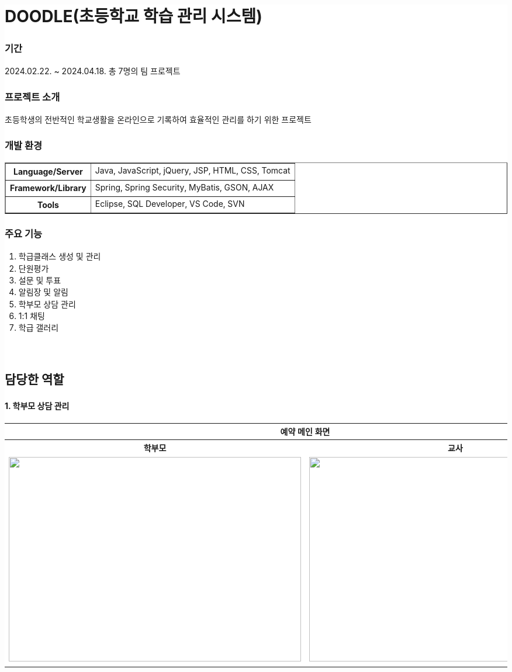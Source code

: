 # DOODLE(초등학교 학습 관리 시스템)
### 기간
2024.02.22. ~ 2024.04.18. 총 7명의 팀 프로젝트

### 프로젝트 소개
초등학생의 전반적인 학교생활을 온라인으로 기록하여 효율적인 관리를 하기 위한 프로젝트

### 개발 환경
<table border='1'>
  <tr>
    <th>Language/Server</th>
    <td>Java, JavaScript, jQuery, JSP, HTML, CSS, Tomcat</td>
  </tr>
  <tr>
    <th>Framework/Library</th>
    <td>Spring, Spring Security, MyBatis, GSON, AJAX</td>
  </tr>
  <tr>
    <th>Tools</th>
    <td>Eclipse, SQL Developer, VS Code, SVN</td>
  </tr>
</table>

### 주요 기능
<ol>
  <li>학급클래스 생성 및 관리</li>
  <li>단원평가</li>
  <li>설문 및 투표</li>
  <li>알림장 및 알림</li>
  <li>학부모 상담 관리</li>
  <li>1:1 채팅</li>
  <li>학급 갤러리</li>
</ol>

<br/>

## 담당한 역할

#### 1. 학부모 상담 관리
<table border='0'>
  <tr>
    <th colspan='2'>예약 메인 화면</th>
  </tr>
  <tr>
    <th>학부모</th>
    <th>교사</th>
  </tr>
  <tr>
    <td><img src="https://github.com/DayGong/DDIT_MiddleProject/assets/142587274/ba0187de-4402-4279-815e-0666976a8287" width="500" height="350"/></td>
    <td><img src="https://github.com/DayGong/DDIT_MiddleProject/assets/142587274/5088a548-f60d-4258-ab53-91371c30d64f" width="500" height="350"/></td>
  </tr>
